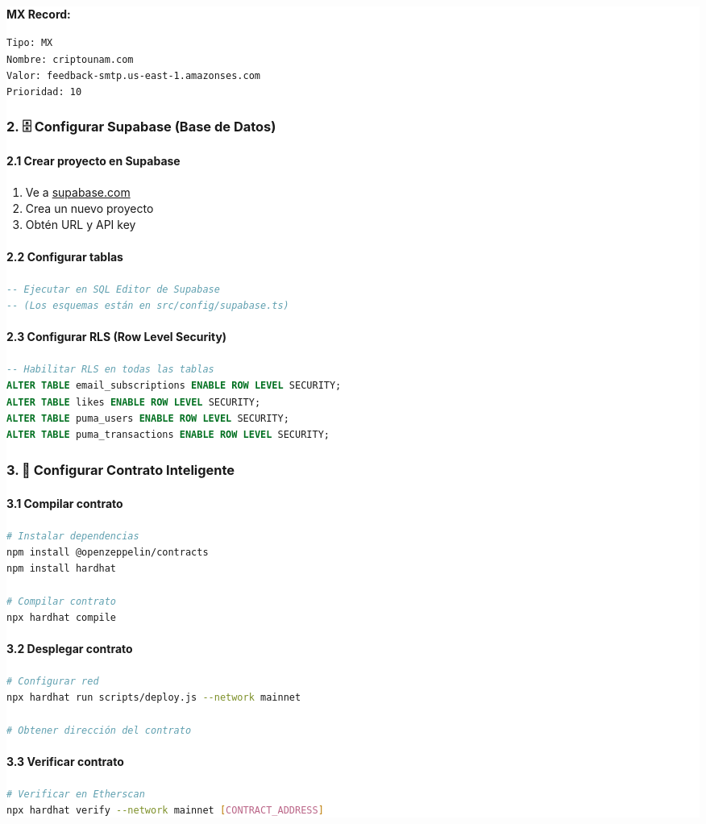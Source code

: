 **MX Record:**
```
Tipo: MX
Nombre: criptounam.com
Valor: feedback-smtp.us-east-1.amazonses.com
Prioridad: 10
```

### 2. 🗄️ Configurar Supabase (Base de Datos)

#### 2.1 Crear proyecto en Supabase
1. Ve a [supabase.com](https://supabase.com)
2. Crea un nuevo proyecto
3. Obtén URL y API key

#### 2.2 Configurar tablas
```sql
-- Ejecutar en SQL Editor de Supabase
-- (Los esquemas están en src/config/supabase.ts)
```

#### 2.3 Configurar RLS (Row Level Security)
```sql
-- Habilitar RLS en todas las tablas
ALTER TABLE email_subscriptions ENABLE ROW LEVEL SECURITY;
ALTER TABLE likes ENABLE ROW LEVEL SECURITY;
ALTER TABLE puma_users ENABLE ROW LEVEL SECURITY;
ALTER TABLE puma_transactions ENABLE ROW LEVEL SECURITY;
```

### 3. 🔗 Configurar Contrato Inteligente

#### 3.1 Compilar contrato
```bash
# Instalar dependencias
npm install @openzeppelin/contracts
npm install hardhat

# Compilar contrato
npx hardhat compile
```

#### 3.2 Desplegar contrato
```bash
# Configurar red
npx hardhat run scripts/deploy.js --network mainnet

# Obtener dirección del contrato
```

#### 3.3 Verificar contrato
```bash
# Verificar en Etherscan
npx hardhat verify --network mainnet [CONTRACT_ADDRESS]
```
